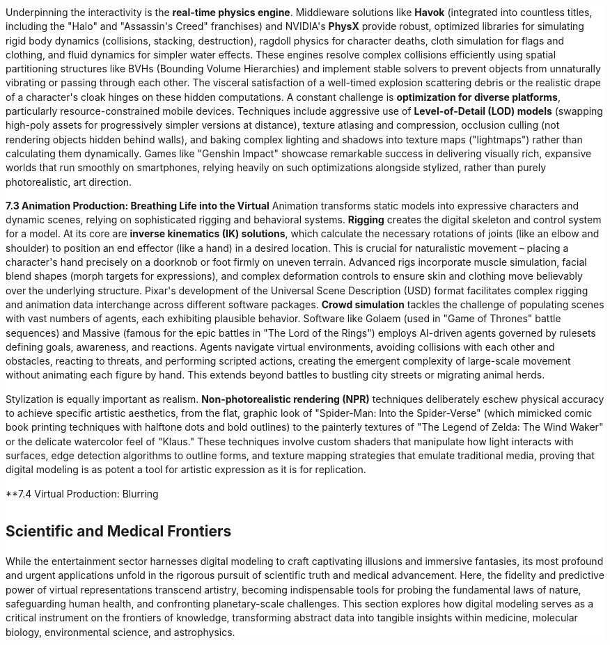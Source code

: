 Underpinning the interactivity is the **real-time physics engine**. Middleware solutions like **Havok** (integrated into countless titles, including the "Halo" and "Assassin's Creed" franchises) and NVIDIA's **PhysX** provide robust, optimized libraries for simulating rigid body dynamics (collisions, stacking, destruction), ragdoll physics for character deaths, cloth simulation for flags and clothing, and fluid dynamics for simpler water effects. These engines resolve complex collisions efficiently using spatial partitioning structures like BVHs (Bounding Volume Hierarchies) and implement stable solvers to prevent objects from unnaturally vibrating or passing through each other. The visceral satisfaction of a well-timed explosion scattering debris or the realistic drape of a character's cloak hinges on these hidden computations. A constant challenge is **optimization for diverse platforms**, particularly resource-constrained mobile devices. Techniques include aggressive use of **Level-of-Detail (LOD) models** (swapping high-poly assets for progressively simpler versions at distance), texture atlasing and compression, occlusion culling (not rendering objects hidden behind walls), and baking complex lighting and shadows into texture maps ("lightmaps") rather than calculating them dynamically. Games like "Genshin Impact" showcase remarkable success in delivering visually rich, expansive worlds that run smoothly on smartphones, relying heavily on such optimizations alongside stylized, rather than purely photorealistic, art direction.

**7.3 Animation Production: Breathing Life into the Virtual**
Animation transforms static models into expressive characters and dynamic scenes, relying on sophisticated rigging and behavioral systems. **Rigging** creates the digital skeleton and control system for a model. At its core are **inverse kinematics (IK) solutions**, which calculate the necessary rotations of joints (like an elbow and shoulder) to position an end effector (like a hand) in a desired location. This is crucial for naturalistic movement – placing a character's hand precisely on a doorknob or foot firmly on uneven terrain. Advanced rigs incorporate muscle simulation, facial blend shapes (morph targets for expressions), and complex deformation controls to ensure skin and clothing move believably over the underlying structure. Pixar's development of the Universal Scene Description (USD) format facilitates complex rigging and animation data interchange across different software packages. **Crowd simulation** tackles the challenge of populating scenes with vast numbers of agents, each exhibiting plausible behavior. Software like Golaem (used in "Game of Thrones" battle sequences) and Massive (famous for the epic battles in "The Lord of the Rings") employs AI-driven agents governed by rulesets defining goals, awareness, and reactions. Agents navigate virtual environments, avoiding collisions with each other and obstacles, reacting to threats, and performing scripted actions, creating the emergent complexity of large-scale movement without animating each figure by hand. This extends beyond battles to bustling city streets or migrating animal herds.

Stylization is equally important as realism. **Non-photorealistic rendering (NPR)** techniques deliberately eschew physical accuracy to achieve specific artistic aesthetics, from the flat, graphic look of "Spider-Man: Into the Spider-Verse" (which mimicked comic book printing techniques with halftone dots and bold outlines) to the painterly textures of "The Legend of Zelda: The Wind Waker" or the delicate watercolor feel of "Klaus." These techniques involve custom shaders that manipulate how light interacts with surfaces, edge detection algorithms to outline forms, and texture mapping strategies that emulate traditional media, proving that digital modeling is as potent a tool for artistic expression as it is for replication.

**7.4 Virtual Production: Blurring

## Scientific and Medical Frontiers

While the entertainment sector harnesses digital modeling to craft captivating illusions and immersive fantasies, its most profound and urgent applications unfold in the rigorous pursuit of scientific truth and medical advancement. Here, the fidelity and predictive power of virtual representations transcend artistry, becoming indispensable tools for probing the fundamental laws of nature, safeguarding human health, and confronting planetary-scale challenges. This section explores how digital modeling serves as a critical instrument on the frontiers of knowledge, transforming abstract data into tangible insights within medicine, molecular biology, environmental science, and astrophysics.
